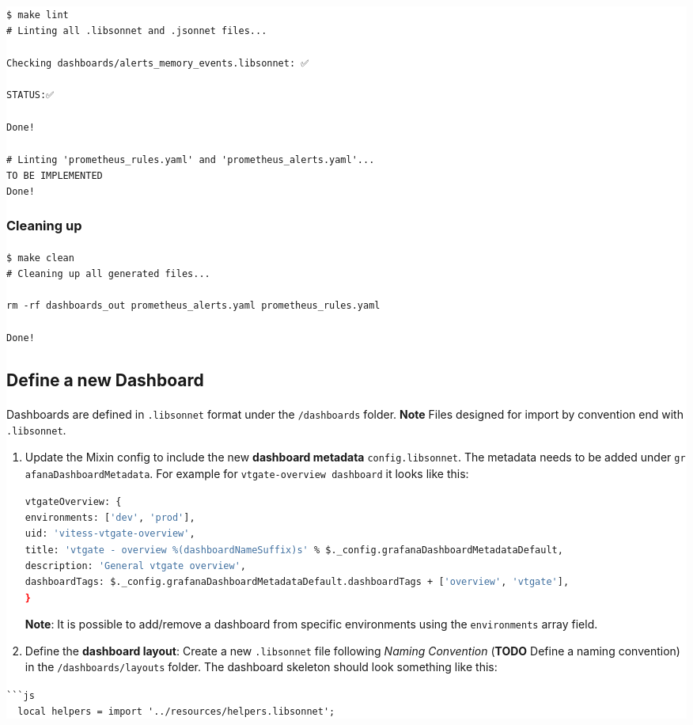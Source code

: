   ```shell
  $ make lint
  # Linting all .libsonnet and .jsonnet files...

  Checking dashboards/alerts_memory_events.libsonnet: ✅

  STATUS:✅

  Done!

  # Linting 'prometheus_rules.yaml' and 'prometheus_alerts.yaml'...
  TO BE IMPLEMENTED
  Done!
  ```

### Cleaning up

  ```shell
  $ make clean
  # Cleaning up all generated files...

  rm -rf dashboards_out prometheus_alerts.yaml prometheus_rules.yaml

  Done!
  ```

## Define a new Dashboard

  Dashboards are defined in `.libsonnet` format under the `/dashboards` folder.
  **Note** Files designed for import by convention end with `.libsonnet`.

  1. Update the Mixin config to include the new **dashboard metadata** `config.libsonnet`.
      The metadata needs to be added under `grafanaDashboardMetadata`. For example for `vtgate-overview dashboard` it looks like this:

      ```bash
      vtgateOverview: {
      environments: ['dev', 'prod'],
      uid: 'vitess-vtgate-overview',
      title: 'vtgate - overview %(dashboardNameSuffix)s' % $._config.grafanaDashboardMetadataDefault,
      description: 'General vtgate overview',
      dashboardTags: $._config.grafanaDashboardMetadataDefault.dashboardTags + ['overview', 'vtgate'],
      }
      ```

      **Note**: It is possible to add/remove a dashboard from specific environments using the `environments` array field.

  2. Define the **dashboard layout**: Create a new `.libsonnet` file following _Naming Convention_ (**TODO** Define a naming convention) in the `/dashboards/layouts` folder.
    The dashboard skeleton should look something like this:

    ```js
      local helpers = import '../resources/helpers.libsonnet';
